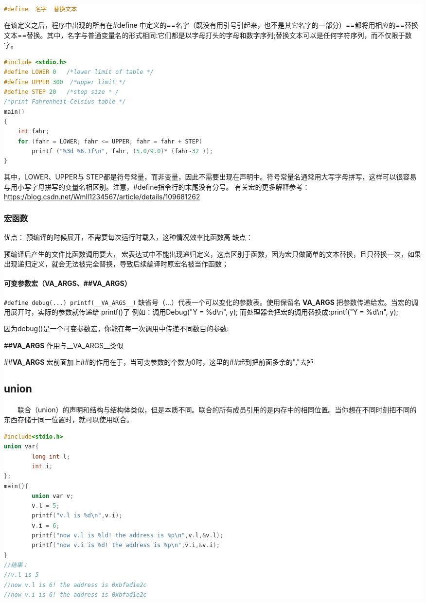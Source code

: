 ```c
#define  名字  替换文本
```

在该定义之后，程序中出现的所有在#define 中定义的==名字（既没有用引号引起来，也不是其它名字的一部分）==都将用相应的==替换文本==替换。其中，名字与普通变量名的形式相同:它们都是以字母打头的字母和数字序列;替换文本可以是任何字符序列，而不仅限于数字。

```c
#include <stdio.h>
#define LOWER 0   /*lower limit of table */
#define UPPER 300  /*upper limit */
#define STEP 20   /*step size * /
/*print Fahrenheit-Celsius table */
main()
{
	int fahr;
	for (fahr = LOWER; fahr <= UPPER; fahr = fahr + STEP)
		printf ("%3d %6.1f\n", fahr, (5.0/9.0)* (fahr-32 ));
}
```

其中，LOWER、UPPER与 STEP都是符号常量，而非变量，因此不需要出现在声明中。符号常量名通常用大写字母拼写，这样可以很容易与用小写字母拼写的变量名相区别。注意，#define指令行的末尾没有分号。
有关宏的更多解释参考：
https://blog.csdn.net/Wmll1234567/article/details/109681262
### 宏函数
优点：
预编译的时候展开，不需要每次运行时载入，这种情况效率比函数高
缺点：

预编译后产生的文件比函数调用要大，
宏表达式中不能出现递归定义，这点区别于函数，因为宏只做简单的文本替换，且只替换一次，如果出现递归定义，就会无法被完全替换，导致后续编译时原宏名被当作函数；

#### 可变参数宏（__VA_ARGS__、##__VA_ARGS__）
`#define debug(...) printf(__VA_ARGS__)`
缺省号（...）代表一个可以变化的参数表。使用保留名 __VA_ARGS__ 把参数传递给宏。当宏的调用展开时，实际的参数就传递给 printf()了
例如：调用Debug("Y = %d\n", y); 而处理器会把宏的调用替换成:printf("Y = %d\n", y);

 因为debug()是一个可变参数宏，你能在每一次调用中传递不同数目的参数:

 ##__VA_ARGS__ 作用与__VA_ARGS__类似

 ##__VA_ARGS__ 宏前面加上##的作用在于，当可变参数的个数为0时，这里的##起到把前面多余的","去掉


## union
&emsp;&emsp;联合（union）的声明和结构与结构体类似，但是本质不同。联合的所有成员引用的是内存中的相同位置。当你想在不同时刻把不同的东西存储于同一位置时，就可以使用联合。

```c
#include<stdio.h>  
union var{  
        long int l;  
        int i;  
};  
main(){  
        union var v;  
        v.l = 5;  
        printf("v.l is %d\n",v.i);  
        v.i = 6;  
        printf("now v.l is %ld! the address is %p\n",v.l,&v.l);  
        printf("now v.i is %d! the address is %p\n",v.i,&v.i);  
}  
//结果：  
//v.l is 5  
//now v.l is 6! the address is 0xbfad1e2c  
//now v.i is 6! the address is 0xbfad1e2c  
```
